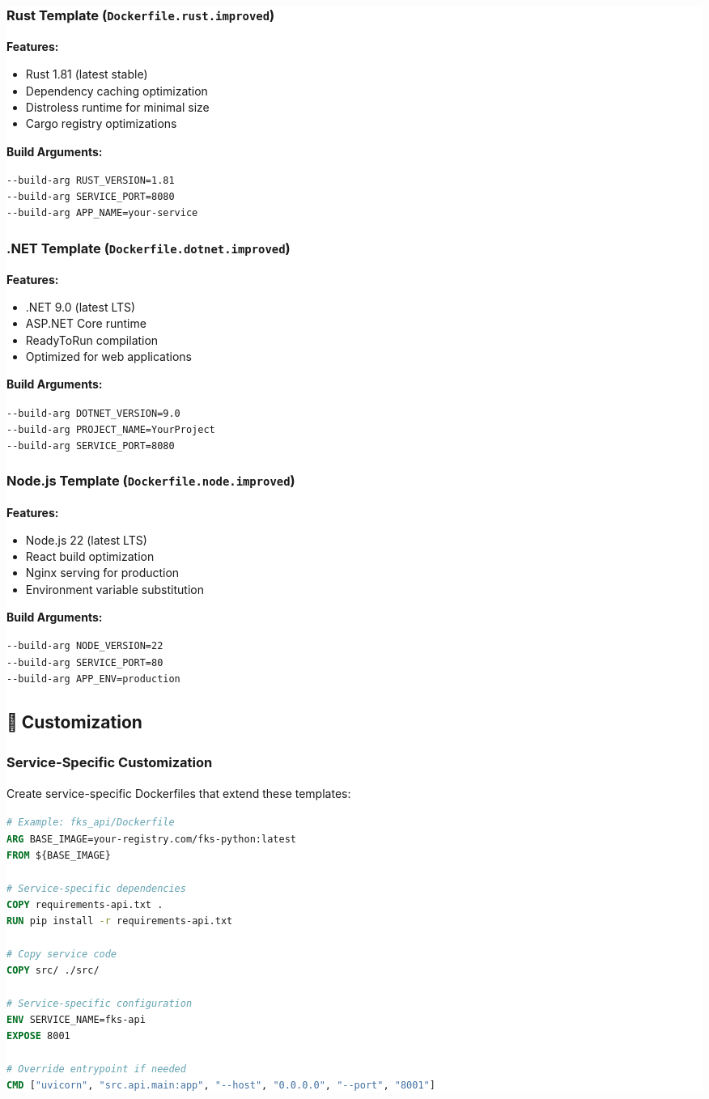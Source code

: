 ### Rust Template (`Dockerfile.rust.improved`)
**Features:**
- Rust 1.81 (latest stable)
- Dependency caching optimization
- Distroless runtime for minimal size
- Cargo registry optimizations

**Build Arguments:**
```bash
--build-arg RUST_VERSION=1.81
--build-arg SERVICE_PORT=8080
--build-arg APP_NAME=your-service
```

### .NET Template (`Dockerfile.dotnet.improved`)
**Features:**
- .NET 9.0 (latest LTS)
- ASP.NET Core runtime
- ReadyToRun compilation
- Optimized for web applications

**Build Arguments:**
```bash
--build-arg DOTNET_VERSION=9.0
--build-arg PROJECT_NAME=YourProject
--build-arg SERVICE_PORT=8080
```

### Node.js Template (`Dockerfile.node.improved`)
**Features:**
- Node.js 22 (latest LTS)
- React build optimization
- Nginx serving for production
- Environment variable substitution

**Build Arguments:**
```bash
--build-arg NODE_VERSION=22
--build-arg SERVICE_PORT=80
--build-arg APP_ENV=production
```

## 🔧 Customization

### Service-Specific Customization
Create service-specific Dockerfiles that extend these templates:

```dockerfile
# Example: fks_api/Dockerfile
ARG BASE_IMAGE=your-registry.com/fks-python:latest
FROM ${BASE_IMAGE}

# Service-specific dependencies
COPY requirements-api.txt .
RUN pip install -r requirements-api.txt

# Copy service code
COPY src/ ./src/

# Service-specific configuration
ENV SERVICE_NAME=fks-api
EXPOSE 8001

# Override entrypoint if needed
CMD ["uvicorn", "src.api.main:app", "--host", "0.0.0.0", "--port", "8001"]
```